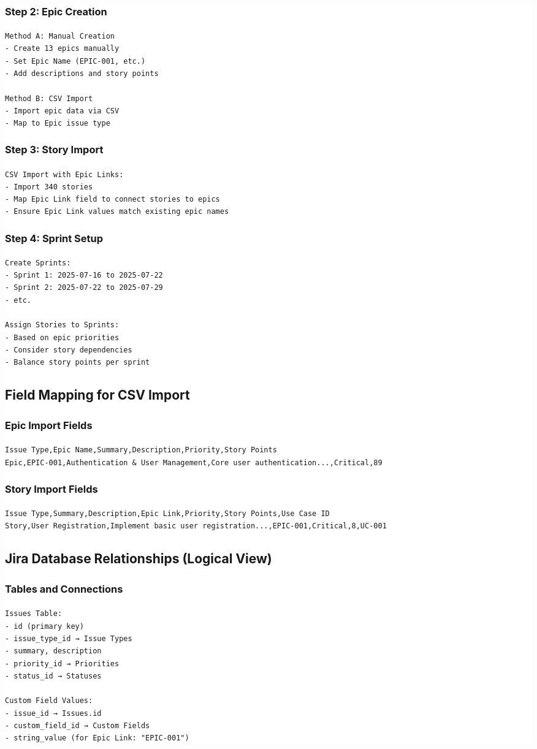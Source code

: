 ### Step 2: Epic Creation
```
Method A: Manual Creation
- Create 13 epics manually
- Set Epic Name (EPIC-001, etc.)
- Add descriptions and story points

Method B: CSV Import
- Import epic data via CSV
- Map to Epic issue type
```

### Step 3: Story Import
```
CSV Import with Epic Links:
- Import 340 stories
- Map Epic Link field to connect stories to epics
- Ensure Epic Link values match existing epic names
```

### Step 4: Sprint Setup
```
Create Sprints:
- Sprint 1: 2025-07-16 to 2025-07-22
- Sprint 2: 2025-07-22 to 2025-07-29
- etc.

Assign Stories to Sprints:
- Based on epic priorities
- Consider story dependencies
- Balance story points per sprint
```

## Field Mapping for CSV Import

### Epic Import Fields
```csv
Issue Type,Epic Name,Summary,Description,Priority,Story Points
Epic,EPIC-001,Authentication & User Management,Core user authentication...,Critical,89
```

### Story Import Fields
```csv
Issue Type,Summary,Description,Epic Link,Priority,Story Points,Use Case ID
Story,User Registration,Implement basic user registration...,EPIC-001,Critical,8,UC-001
```

## Jira Database Relationships (Logical View)

### Tables and Connections
```
Issues Table:
- id (primary key)
- issue_type_id → Issue Types
- summary, description
- priority_id → Priorities
- status_id → Statuses

Custom Field Values:
- issue_id → Issues.id
- custom_field_id → Custom Fields
- string_value (for Epic Link: "EPIC-001")
```